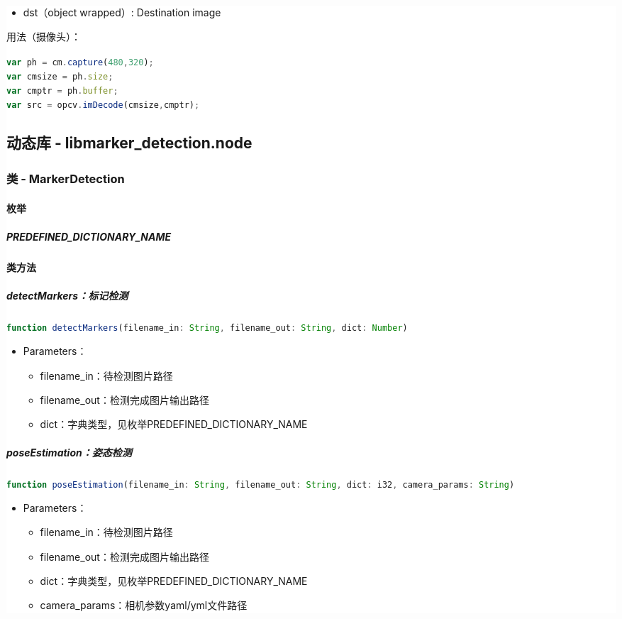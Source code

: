   - dst（object wrapped）: Destination image

用法（摄像头）：

```javascript
var ph = cm.capture(480,320);
var cmsize = ph.size;
var cmptr = ph.buffer;
var src = opcv.imDecode(cmsize,cmptr);
```

## 动态库 - libmarker_detection.node

### 类 - MarkerDetection

#### 枚举

##### PREDEFINED_DICTIONARY_NAME

#### 类方法

##### detectMarkers：标记检测

```javascript
function detectMarkers(filename_in: String, filename_out: String, dict: Number)
```

- Parameters：

  - filename_in：待检测图片路径

  - filename_out：检测完成图片输出路径

  - dict：字典类型，见枚举PREDEFINED_DICTIONARY_NAME

##### poseEstimation：姿态检测

```javascript
function poseEstimation(filename_in: String, filename_out: String, dict: i32, camera_params: String)
```

- Parameters：

  - filename_in：待检测图片路径

  - filename_out：检测完成图片输出路径

  - dict：字典类型，见枚举PREDEFINED_DICTIONARY_NAME
  - camera_params：相机参数yaml/yml文件路径
